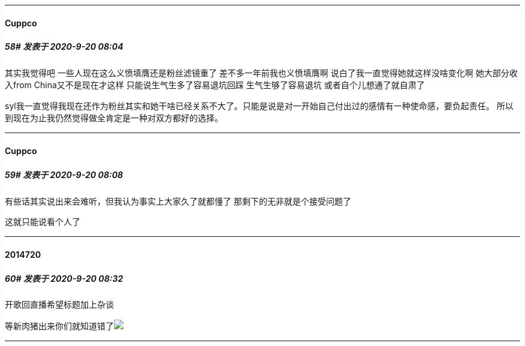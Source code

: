 


-----

####  Cuppco  
##### 58#       发表于 2020-9-20 08:04




其实我觉得吧
一些人现在这么义愤填膺还是粉丝滤镜重了
差不多一年前我也义愤填膺啊
说白了我一直觉得她就这样没啥变化啊
她大部分收入from China又不是现在才这样
只能说生气生多了容易退坑回踩
生气生够了容易退坑
或者自个儿想通了就自肃了

syl我一直觉得我现在还作为粉丝其实和她干啥已经关系不大了。只能是说是对一开始自己付出过的感情有一种使命感，要负起责任。
所以到现在为止我仍然觉得做全肯定是一种对双方都好的选择。







-----

####  Cuppco  
##### 59#       发表于 2020-9-20 08:08




有些话其实说出来会难听，但我认为事实上大家久了就都懂了
那剩下的无非就是个接受问题了

这就只能说看个人了







-----

####  2014720  
##### 60#       发表于 2020-9-20 08:32




开歌回直播希望标题加上杂谈

等新肉猪出来你们就知道错了<img src="https://static.saraba1st.com/image/smiley/face2017/078.png" referrerpolicy="no-referrer">







-----
